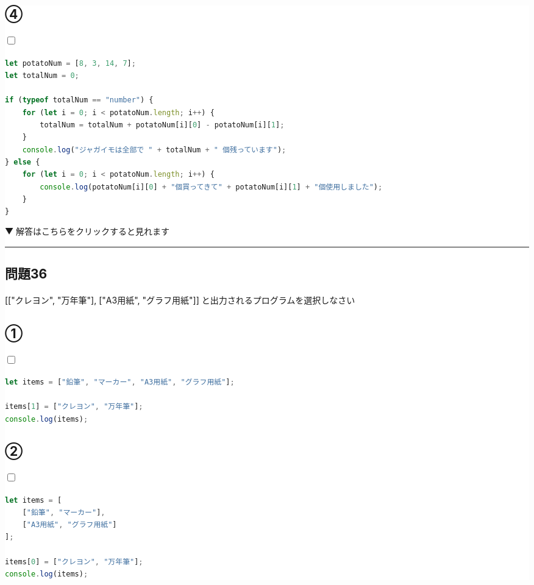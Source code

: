 <h2>④</h2><input type="checkbox"> 

``` js
let potatoNum = [8, 3, 14, 7];
let totalNum = 0;

if (typeof totalNum == "number") {
    for (let i = 0; i < potatoNum.length; i++) {
        totalNum = totalNum + potatoNum[i][0] - potatoNum[i][1];
    }
    console.log("ジャガイモは全部で " + totalNum + " 個残っています");
} else {
    for (let i = 0; i < potatoNum.length; i++) {
        console.log(potatoNum[i][0] + "個買ってきて" + potatoNum[i][1] + "個使用しました");
    }
}
``` 


 <div onclick="obj=document.getElementById('35').style; obj.display=(obj.display=='none')?'block':'none';">
    <a style="cursor:pointer;">▼ 解答はこちらをクリックすると見れます</a>
    </div>
    <!--// 折り畳み展開ポインタ -->  
    <!-- 折り畳まれ部分 -->
    <div id="35" style="display:none;clear:both;">  
    <!--ここの部分が折りたたまれる＆展開される部分になります。
    自由に記述してください。-->
<h2>③</h2>
</div>
<hr>

<h2><b>問題36</b></h2>
<p>[["クレヨン", "万年筆"], ["A3用紙", "グラフ用紙"]] と出力されるプログラムを選択しなさい</p>

<h2>①</h2><input type="checkbox"> 

``` js
let items = ["鉛筆", "マーカー", "A3用紙", "グラフ用紙"];

items[1] = ["クレヨン", "万年筆"];
console.log(items);
``` 

<h2>②</h2><input type="checkbox"> 

``` js
let items = [
    ["鉛筆", "マーカー"],
    ["A3用紙", "グラフ用紙"]
];

items[0] = ["クレヨン", "万年筆"];
console.log(items);
``` 
